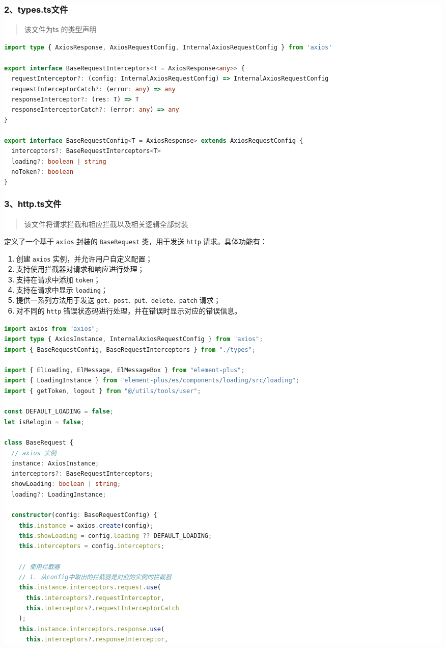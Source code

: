 ### 2、types.ts文件

> 该文件为ts 的类型声明

```typescript
import type { AxiosResponse, AxiosRequestConfig, InternalAxiosRequestConfig } from 'axios'

export interface BaseRequestInterceptors<T = AxiosResponse<any>> {
  requestInterceptor?: (config: InternalAxiosRequestConfig) => InternalAxiosRequestConfig
  requestInterceptorCatch?: (error: any) => any
  responseInterceptor?: (res: T) => T
  responseInterceptorCatch?: (error: any) => any
}

export interface BaseRequestConfig<T = AxiosResponse> extends AxiosRequestConfig {
  interceptors?: BaseRequestInterceptors<T>
  loading?: boolean | string
  noToken?: boolean
}
```

### 3、http.ts文件

> 该文件将请求拦截和相应拦截以及相关逻辑全部封装

定义了一个基于 `axios` 封装的 `BaseRequest` 类，用于发送 `http` 请求。具体功能有：

1. 创建 `axios` 实例，并允许用户自定义配置；
2. 支持使用拦截器对请求和响应进行处理；
3. 支持在请求中添加 `token`；
4. 支持在请求中显示 `loading`；
5. 提供一系列方法用于发送 `get、post、put、delete、patch` 请求；
6. 对不同的 `http` 错误状态码进行处理，并在错误时显示对应的错误信息。

```typescript
import axios from "axios";
import type { AxiosInstance, InternalAxiosRequestConfig } from "axios";
import { BaseRequestConfig, BaseRequestInterceptors } from "./types";

import { ElLoading, ElMessage, ElMessageBox } from "element-plus";
import { LoadingInstance } from "element-plus/es/components/loading/src/loading";
import { getToken, logout } from "@/utils/tools/user";

const DEFAULT_LOADING = false;
let isRelogin = false;

class BaseRequest {
  // axios 实例
  instance: AxiosInstance;
  interceptors?: BaseRequestInterceptors;
  showLoading: boolean | string;
  loading?: LoadingInstance;

  constructor(config: BaseRequestConfig) {
    this.instance = axios.create(config);
    this.showLoading = config.loading ?? DEFAULT_LOADING;
    this.interceptors = config.interceptors;

    // 使用拦截器
    // 1. 从config中取出的拦截器是对应的实例的拦截器
    this.instance.interceptors.request.use(
      this.interceptors?.requestInterceptor,
      this.interceptors?.requestInterceptorCatch
    );
    this.instance.interceptors.response.use(
      this.interceptors?.responseInterceptor,
```